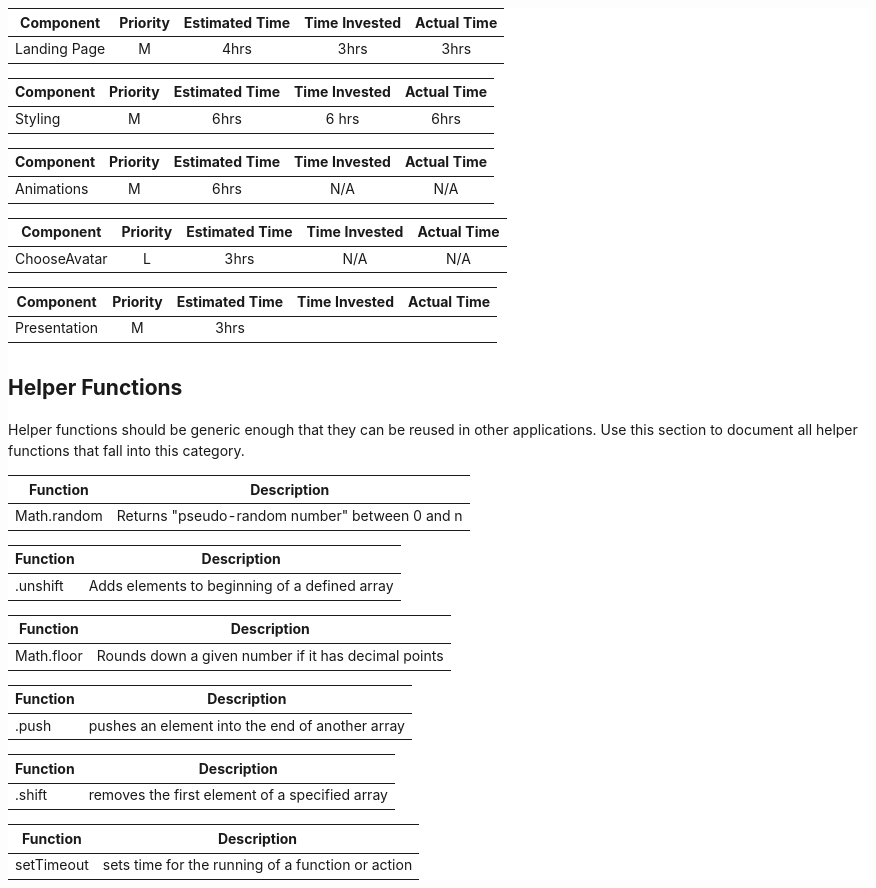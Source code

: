 | Component    | Priority | Estimated Time | Time Invested | Actual Time |
| ------------ | :------: | :------------: | :-----------: | :---------: |
| Landing Page |    M     |      4hrs      |     3hrs      |    3hrs     |

| Component | Priority | Estimated Time | Time Invested | Actual Time |
| --------- | :------: | :------------: | :-----------: | :---------: |
| Styling   |    M     |      6hrs      |     6 hrs     |    6hrs     |

| Component  | Priority | Estimated Time | Time Invested | Actual Time |
| ---------- | :------: | :------------: | :-----------: | :---------: |
| Animations |    M     |      6hrs      |      N/A      |     N/A     |

| Component    | Priority | Estimated Time | Time Invested | Actual Time |
| ------------ | :------: | :------------: | :-----------: | :---------: |
| ChooseAvatar |    L     |      3hrs      |      N/A      |     N/A     |

| Component    | Priority | Estimated Time | Time Invested | Actual Time |
| ------------ | :------: | :------------: | :-----------: | :---------: |
| Presentation |    M     |      3hrs      |               |             |

## Helper Functions

Helper functions should be generic enough that they can be reused in other applications. Use this section to document all helper functions that fall into this category.

| Function    |                  Description                   |
| ----------- | :--------------------------------------------: |
| Math.random | Returns "pseudo-random number" between 0 and n |

| Function |                  Description                  |
| -------- | :-------------------------------------------: |
| .unshift | Adds elements to beginning of a defined array |

| Function   |                     Description                     |
| ---------- | :-------------------------------------------------: |
| Math.floor | Rounds down a given number if it has decimal points |

| Function |                   Description                   |
| -------- | :---------------------------------------------: |
| .push    | pushes an element into the end of another array |

| Function |                  Description                   |
| -------- | :--------------------------------------------: |
| .shift   | removes the first element of a specified array |

| Function   |                    Description                    |
| ---------- | :-----------------------------------------------: |
| setTimeout | sets time for the running of a function or action |
